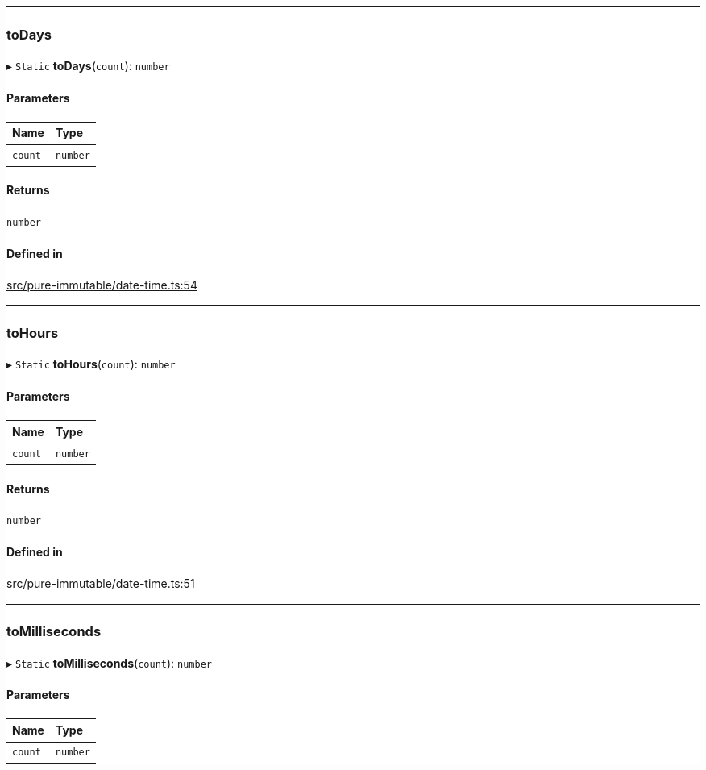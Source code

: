 ___

### toDays

▸ `Static` **toDays**(`count`): `number`

#### Parameters

| Name | Type |
| :------ | :------ |
| `count` | `number` |

#### Returns

`number`

#### Defined in

[src/pure-immutable/date-time.ts:54](https://github.com/alpinisme/utils/blob/a3a7f70/src/pure-immutable/date-time.ts#L54)

___

### toHours

▸ `Static` **toHours**(`count`): `number`

#### Parameters

| Name | Type |
| :------ | :------ |
| `count` | `number` |

#### Returns

`number`

#### Defined in

[src/pure-immutable/date-time.ts:51](https://github.com/alpinisme/utils/blob/a3a7f70/src/pure-immutable/date-time.ts#L51)

___

### toMilliseconds

▸ `Static` **toMilliseconds**(`count`): `number`

#### Parameters

| Name | Type |
| :------ | :------ |
| `count` | `number` |
